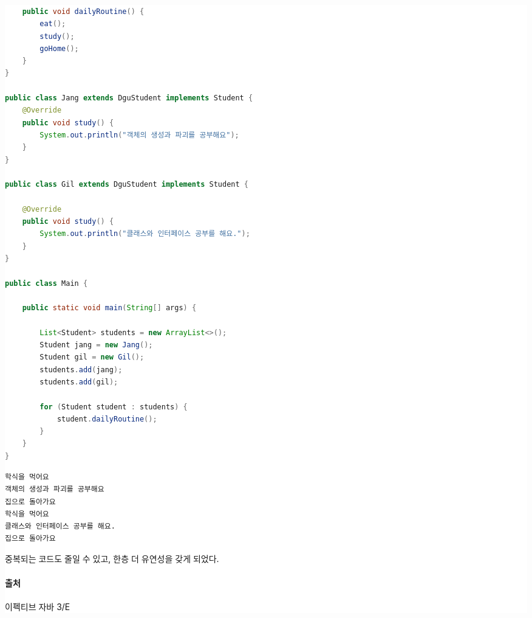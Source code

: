 ```java
    public void dailyRoutine() {
        eat();
        study();
        goHome();
    }
}

public class Jang extends DguStudent implements Student {
    @Override
    public void study() {
        System.out.println("객체의 생성과 파괴를 공부해요");
    }
}

public class Gil extends DguStudent implements Student {

    @Override
    public void study() {
        System.out.println("클래스와 인터페이스 공부를 해요.");
    }
}

public class Main {

    public static void main(String[] args) {

        List<Student> students = new ArrayList<>();
        Student jang = new Jang();
        Student gil = new Gil();
        students.add(jang);
        students.add(gil);

        for (Student student : students) {
            student.dailyRoutine();
        }
    }
}

```
```
학식을 먹어요
객체의 생성과 파괴를 공부해요
집으로 돌아가요
학식을 먹어요
클래스와 인터페이스 공부를 해요.
집으로 돌아가요
```
중복되는 코드도 줄일 수 있고, 한층 더 유연성을 갖게 되었다. 

#### 출처

이펙티브 자바 3/E
